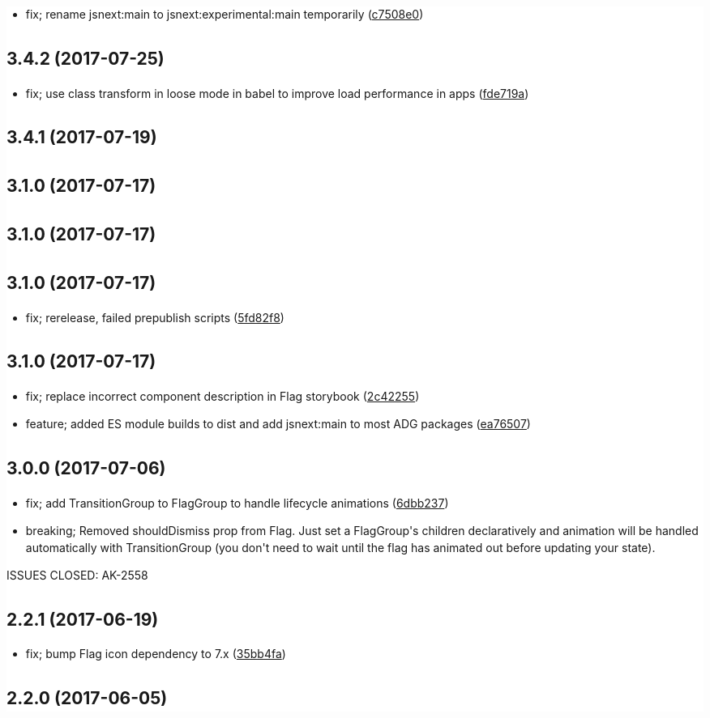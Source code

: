 
* fix; rename jsnext:main to jsnext:experimental:main temporarily ([c7508e0](https://bitbucket.org/atlassian/atlaskit/commits/c7508e0))

## 3.4.2 (2017-07-25)


* fix; use class transform in loose mode in babel to improve load performance in apps ([fde719a](https://bitbucket.org/atlassian/atlaskit/commits/fde719a))

## 3.4.1 (2017-07-19)

## 3.1.0 (2017-07-17)

## 3.1.0 (2017-07-17)

## 3.1.0 (2017-07-17)


* fix; rerelease, failed prepublish scripts ([5fd82f8](https://bitbucket.org/atlassian/atlaskit/commits/5fd82f8))

## 3.1.0 (2017-07-17)


* fix; replace incorrect component description in Flag storybook ([2c42255](https://bitbucket.org/atlassian/atlaskit/commits/2c42255))


* feature; added ES module builds to dist and add jsnext:main to most ADG packages ([ea76507](https://bitbucket.org/atlassian/atlaskit/commits/ea76507))

## 3.0.0 (2017-07-06)


* fix; add TransitionGroup to FlagGroup to handle lifecycle animations ([6dbb237](https://bitbucket.org/atlassian/atlaskit/commits/6dbb237))


* breaking; Removed shouldDismiss prop from Flag. Just set a FlagGroup's children declaratively and animation
will be handled automatically with TransitionGroup (you don't need to wait until the flag has
animated out before updating your state).

ISSUES CLOSED: AK-2558

## 2.2.1 (2017-06-19)


* fix; bump Flag icon dependency to 7.x ([35bb4fa](https://bitbucket.org/atlassian/atlaskit/commits/35bb4fa))

## 2.2.0 (2017-06-05)
